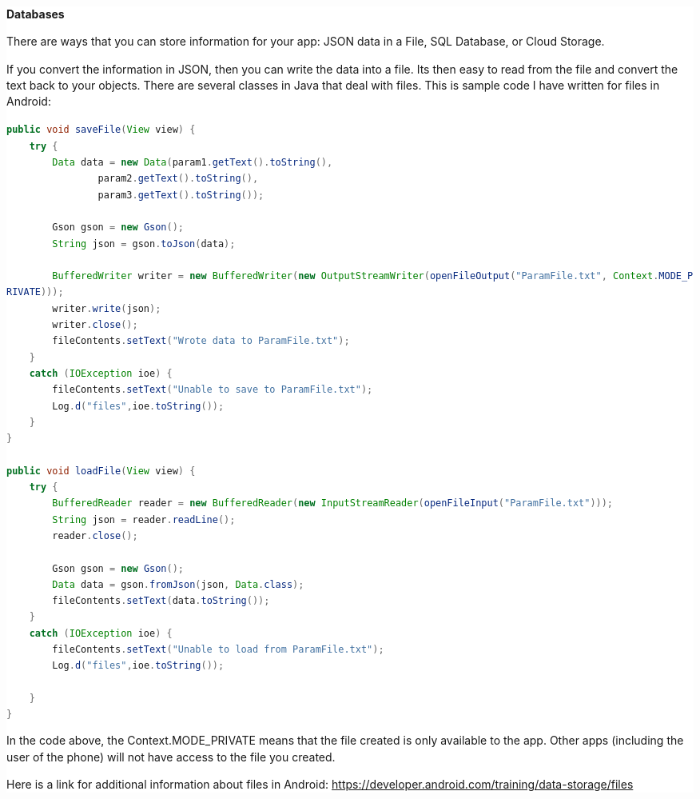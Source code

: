 **Databases**

There are ways that you can store information for your app: JSON data in a File, SQL Database, or Cloud Storage.

If you convert the information in JSON, then you can write the data into a file.  Its then easy to read from the file and convert the text back to your objects.  There are several classes in Java that deal with files.  This is sample code I have written for files in Android:

```java
public void saveFile(View view) {
    try {
        Data data = new Data(param1.getText().toString(),
                param2.getText().toString(),
                param3.getText().toString());

        Gson gson = new Gson();
        String json = gson.toJson(data);

        BufferedWriter writer = new BufferedWriter(new OutputStreamWriter(openFileOutput("ParamFile.txt", Context.MODE_PRIVATE)));
        writer.write(json);
        writer.close();
        fileContents.setText("Wrote data to ParamFile.txt");
    }
    catch (IOException ioe) {
        fileContents.setText("Unable to save to ParamFile.txt");
        Log.d("files",ioe.toString());
    }
}

public void loadFile(View view) {
    try {
        BufferedReader reader = new BufferedReader(new InputStreamReader(openFileInput("ParamFile.txt")));
        String json = reader.readLine();
        reader.close();

        Gson gson = new Gson();
        Data data = gson.fromJson(json, Data.class);
        fileContents.setText(data.toString());
    }
    catch (IOException ioe) {
        fileContents.setText("Unable to load from ParamFile.txt");
        Log.d("files",ioe.toString());

    }
}
```

In the code above, the Context.MODE_PRIVATE means that the file created is only available to the app.  Other apps (including the user of the phone) will not have access to the file you created.

Here is a link for additional information about files in Android:  https://developer.android.com/training/data-storage/files
